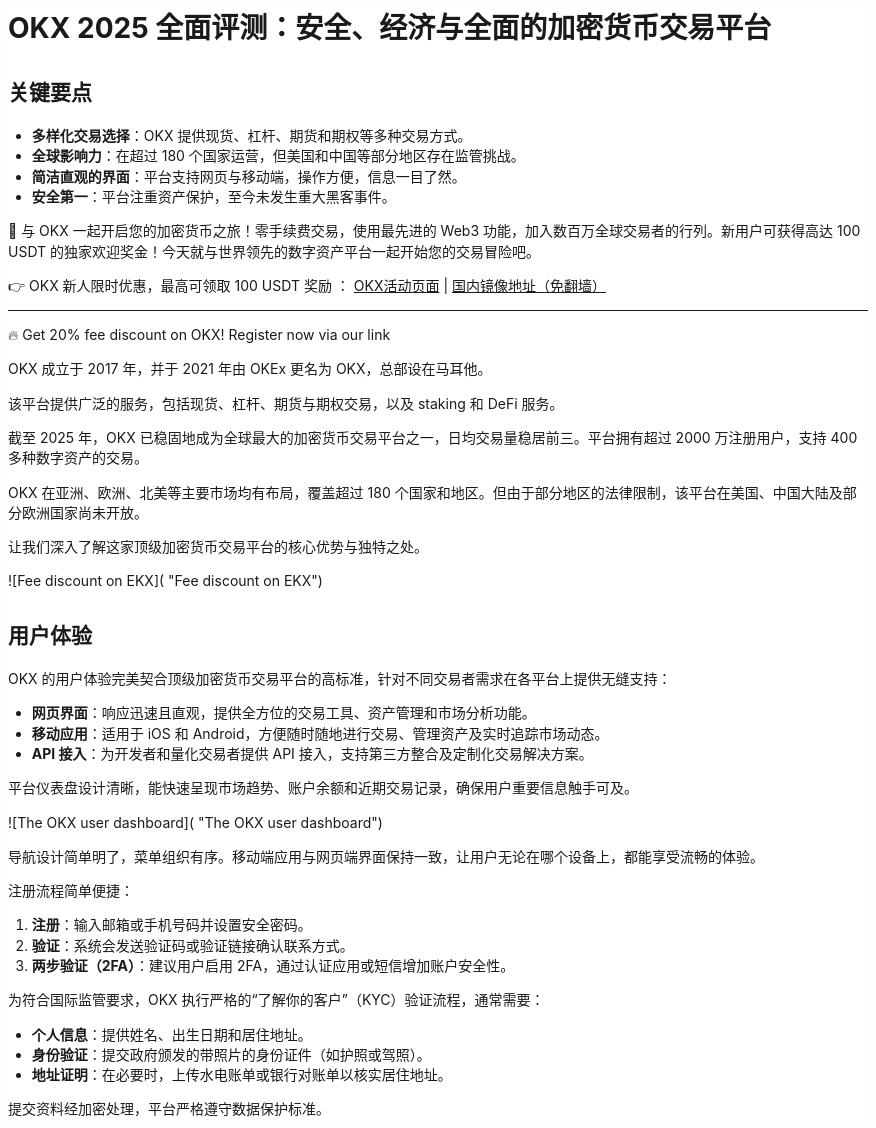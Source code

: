 # OKX 2025 全面评测：安全、经济与全面的加密货币交易平台

## 关键要点

- **多样化交易选择**：OKX 提供现货、杠杆、期货和期权等多种交易方式。
- **全球影响力**：在超过 180 个国家运营，但美国和中国等部分地区存在监管挑战。
- **简洁直观的界面**：平台支持网页与移动端，操作方便，信息一目了然。
- **安全第一**：平台注重资产保护，至今未发生重大黑客事件。

🚀 与 OKX 一起开启您的加密货币之旅！零手续费交易，使用最先进的 Web3 功能，加入数百万全球交易者的行列。新用户可获得高达 100 USDT 的独家欢迎奖金！今天就与世界领先的数字资产平台一起开始您的交易冒险吧。

👉 OKX 新人限时优惠，最高可领取 100 USDT 奖励 ： [OKX活动页面](https://bit.ly/OKXe) | [国内镜像地址（免翻墙）](https://bit.ly/okX)

---

🔥 Get 20% fee discount on OKX! Register now via our link

OKX 成立于 2017 年，并于 2021 年由 OKEx 更名为 OKX，总部设在马耳他。

该平台提供广泛的服务，包括现货、杠杆、期货与期权交易，以及 staking 和 DeFi 服务。

截至 2025 年，OKX 已稳固地成为全球最大的加密货币交易平台之一，日均交易量稳居前三。平台拥有超过 2000 万注册用户，支持 400 多种数字资产的交易。

OKX 在亚洲、欧洲、北美等主要市场均有布局，覆盖超过 180 个国家和地区。但由于部分地区的法律限制，该平台在美国、中国大陆及部分欧洲国家尚未开放。

让我们深入了解这家顶级加密货币交易平台的核心优势与独特之处。

![Fee discount on EKX]( "Fee discount on EKX")

## 用户体验

OKX 的用户体验完美契合顶级加密货币交易平台的高标准，针对不同交易者需求在各平台上提供无缝支持：

- **网页界面**：响应迅速且直观，提供全方位的交易工具、资产管理和市场分析功能。
- **移动应用**：适用于 iOS 和 Android，方便随时随地进行交易、管理资产及实时追踪市场动态。
- **API 接入**：为开发者和量化交易者提供 API 接入，支持第三方整合及定制化交易解决方案。

平台仪表盘设计清晰，能快速呈现市场趋势、账户余额和近期交易记录，确保用户重要信息触手可及。

![The OKX user dashboard]( "The OKX user dashboard")

导航设计简单明了，菜单组织有序。移动端应用与网页端界面保持一致，让用户无论在哪个设备上，都能享受流畅的体验。

注册流程简单便捷：
1. **注册**：输入邮箱或手机号码并设置安全密码。
2. **验证**：系统会发送验证码或验证链接确认联系方式。
3. **两步验证（2FA）**：建议用户启用 2FA，通过认证应用或短信增加账户安全性。

为符合国际监管要求，OKX 执行严格的“了解你的客户”（KYC）验证流程，通常需要：
- **个人信息**：提供姓名、出生日期和居住地址。
- **身份验证**：提交政府颁发的带照片的身份证件（如护照或驾照）。
- **地址证明**：在必要时，上传水电账单或银行对账单以核实居住地址。

提交资料经加密处理，平台严格遵守数据保护标准。
